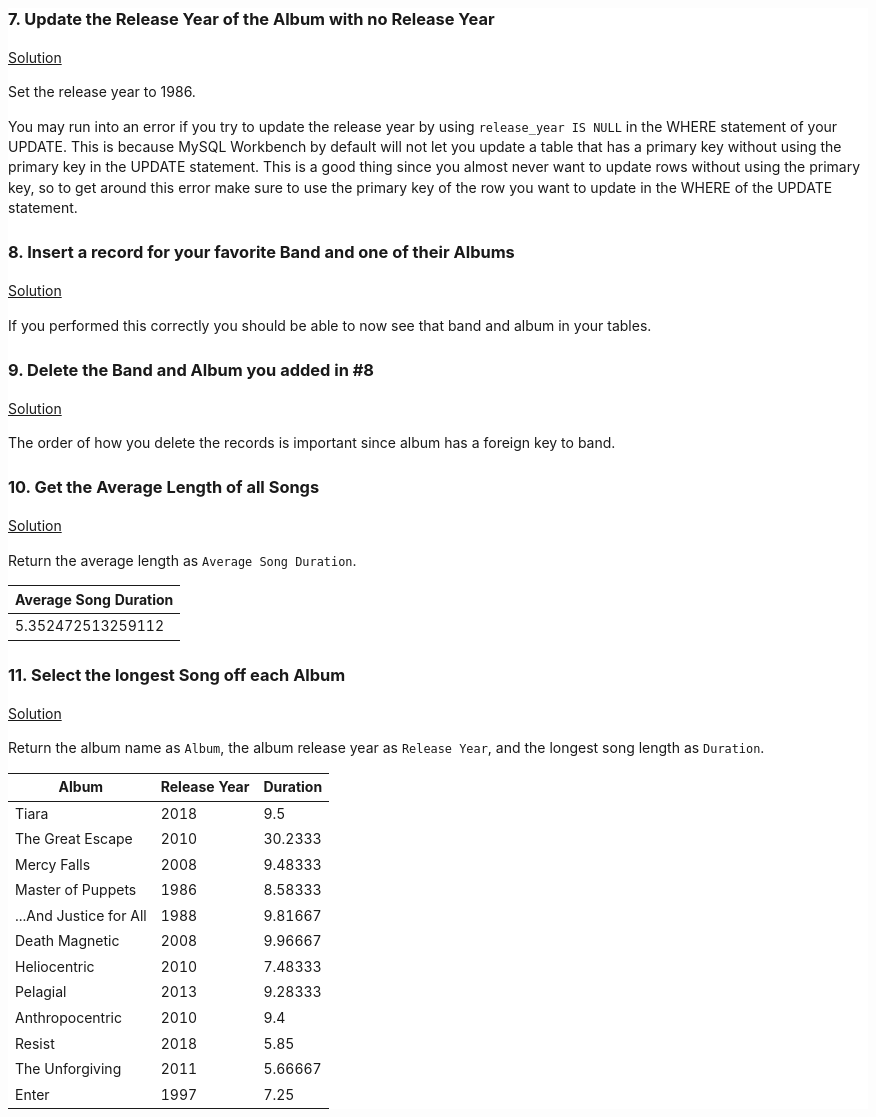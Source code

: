 ### 7. Update the Release Year of the Album with no Release Year

[Solution](solutions/7.sql)

Set the release year to 1986.

You may run into an error if you try to update the release year by using `release_year IS NULL` in the WHERE statement of your UPDATE. This is because MySQL Workbench by default will not let you update a table that has a primary key without using the primary key in the UPDATE statement. This is a good thing since you almost never want to update rows without using the primary key, so to get around this error make sure to use the primary key of the row you want to update in the WHERE of the UPDATE statement.

### 8. Insert a record for your favorite Band and one of their Albums

[Solution](solutions/8.sql)

If you performed this correctly you should be able to now see that band and album in your tables.

### 9. Delete the Band and Album you added in #8

[Solution](solutions/9.sql)

The order of how you delete the records is important since album has a foreign key to band.

### 10. Get the Average Length of all Songs

[Solution](solutions/10.sql)

Return the average length as `Average Song Duration`.

| Average Song Duration |
|-----------------------|
| 5.352472513259112     |

### 11. Select the longest Song off each Album

[Solution](solutions/11.sql)

Return the album name as `Album`, the album release year as `Release Year`, and the longest song length as `Duration`.

| Album                       | Release Year | Duration |
|-----------------------------|--------------|----------|
| Tiara                       | 2018         | 9.5      |
| The Great Escape            | 2010         | 30.2333  |
| Mercy Falls                 | 2008         | 9.48333  |
| Master of Puppets           | 1986         | 8.58333  |
| ...And Justice for All      | 1988         | 9.81667  |
| Death Magnetic              | 2008         | 9.96667  |
| Heliocentric                | 2010         | 7.48333  |
| Pelagial                    | 2013         | 9.28333  |
| Anthropocentric             | 2010         | 9.4      |
| Resist                      | 2018         | 5.85     |
| The Unforgiving             | 2011         | 5.66667  |
| Enter                       | 1997         | 7.25     |